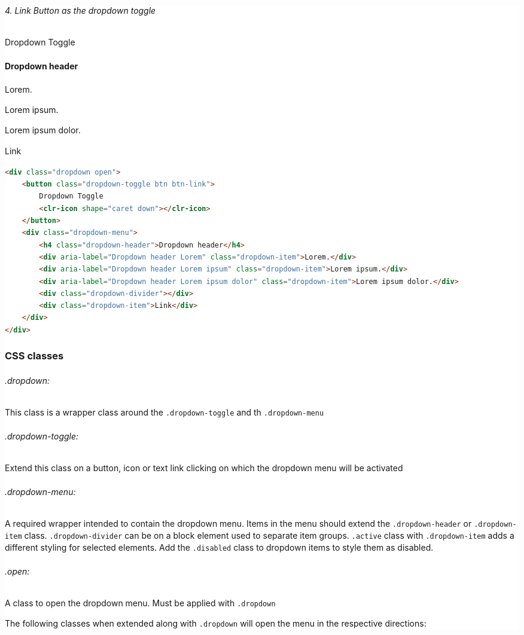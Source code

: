 ###### 4\. Link Button as the dropdown toggle

Dropdown Toggle

#### Dropdown header

Lorem.

Lorem ipsum.

Lorem ipsum dolor.

Link

```html
<div class="dropdown open">
    <button class="dropdown-toggle btn btn-link">
        Dropdown Toggle
        <clr-icon shape="caret down"></clr-icon>
    </button>
    <div class="dropdown-menu">
        <h4 class="dropdown-header">Dropdown header</h4>
        <div aria-label="Dropdown header Lorem" class="dropdown-item">Lorem.</div>
        <div aria-label="Dropdown header Lorem ipsum" class="dropdown-item">Lorem ipsum.</div>
        <div aria-label="Dropdown header Lorem ipsum dolor" class="dropdown-item">Lorem ipsum dolor.</div>
        <div class="dropdown-divider"></div>
        <div class="dropdown-item">Link</div>
    </div>
</div>
```

### CSS classes

###### .dropdown:

This class is a wrapper class around the `.dropdown-toggle` and th `.dropdown-menu`

###### .dropdown-toggle:

Extend this class on a button, icon or text link clicking on which the dropdown menu will be activated

###### .dropdown-menu:

A required wrapper intended to contain the dropdown menu. Items in the menu should extend the `.dropdown-header` or `.dropdown-item` class. `.dropdown-divider` can be on a block element used to separate item groups. `.active` class with `.dropdown-item` adds a different styling for selected elements. Add the `.disabled` class to dropdown items to style them as disabled.

###### .open:

A class to open the dropdown menu. Must be applied with `.dropdown`

The following classes when extended along with `.dropdown` will open the menu in the respective directions:
